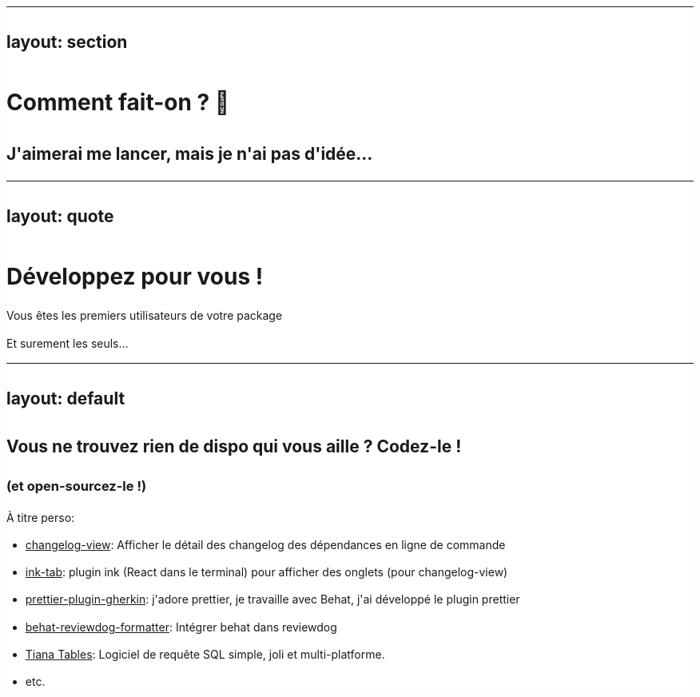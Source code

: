 

---
layout: section
---
# <span v-mark.highlight.yellow="0">Comment</span> fait-on ? 🤔

## J'aimerai me lancer, mais je n'ai pas d'idée…



---
layout: quote
---

# Développez <span v-mark.underline.green="0">pour vous</span> !

Vous êtes les premiers utilisateurs de votre package

<div class="color-neutral">
Et surement les seuls…
</div>


---
layout: default
---

## Vous ne trouvez rien de dispo qui vous aille ? <span v-mark.underline.green="0">Codez-le !</span>

### (et open-sourcez-le !)

À titre perso:

- [changelog-view](https://github.com/jdeniau/changelog-view): Afficher le détail des <span v-mark.underline.gray="0">changelog des dépendances</span> en ligne de commande
- [ink-tab](https://github.com/jdeniau/ink-tab): plugin ink (React dans le terminal) pour <span v-mark.underline.gray="0">afficher des onglets</span> (pour changelog-view)
- [prettier-plugin-gherkin](https://github.com/mapado/prettier-plugin-gherkin): j'adore <span v-mark.underline.gray="0">prettier</span>, je travaille avec Behat, j'ai développé le plugin prettier
- [behat-reviewdog-formatter](https://github.com/jdeniau/behat-reviewdog-formatter): Intégrer <span v-mark.underline.gray="0">behat dans reviewdog</span>

- [Tiana Tables](https://github.com/jdeniau/tiana-tables): Logiciel de <span v-mark.underline.gray="0">requête SQL</span> simple, joli et multi-platforme.
- etc.


